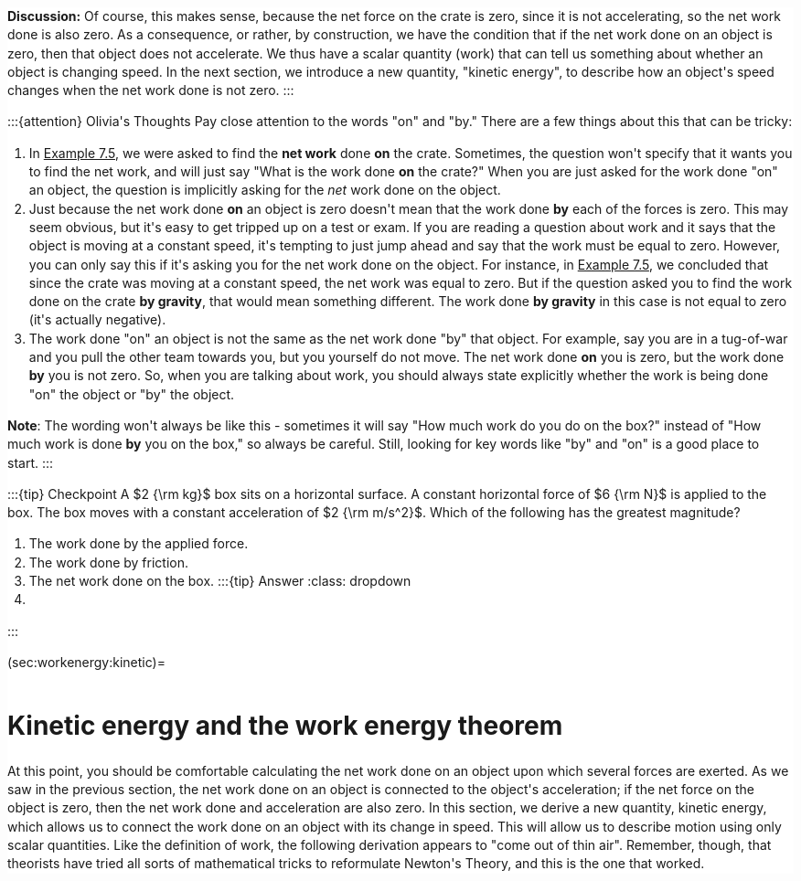 **Discussion:** Of course, this makes sense, because the net force on the crate is zero, since it is not accelerating, so the net work done is also zero. As a consequence, or rather, by construction, we have the condition that if the net work done on an object is zero, then that object does not accelerate. We thus have a scalar quantity (work) that can tell us something about whether an object is changing speed. In the next section, we introduce a new quantity, "kinetic energy", to describe how an object's speed changes when the net work done is not zero.
:::

:::{attention} Olivia's Thoughts
Pay close attention to the words "on" and "by." There are a few things about this that can be tricky:
1.  In [Example 7.5](#ex:workenergy:networkramp), we were asked to find the **net work** done **on** the crate. Sometimes, the question won't specify that it wants you to find the net work, and will just say "What is the work done **on** the crate?" When you are just asked for the work done "on" an object, the question is implicitly asking for the *net* work done on the object.
2.  Just because the net work done **on** an object is zero doesn't mean that the work done **by** each of the forces is zero. This may seem obvious, but it's easy to get tripped up on a test or exam. If you are reading a question about work and it says that the object is moving at a constant speed, it's tempting to just jump ahead and say that the work must be equal to zero. However, you can only say this if it's asking you for the net work done on the object. For instance, in [Example 7.5](#ex:workenergy:networkramp), we concluded that since the crate was moving at a constant speed, the net work was equal to zero. But if the question asked you to find the work done on the crate **by gravity**, that would mean something different. The work done **by gravity** in this case is not equal to zero (it's actually negative).
3.  The work done "on" an object is not the same as the net work done "by" that object. For example, say you are in a tug-of-war and you pull the other team towards you, but you yourself do not move. The net work done **on** you is zero, but the work done **by** you is not zero. So, when you are talking about work, you should always state explicitly whether the work is being done "on" the object or "by" the object. 

**Note**: The wording won't always be like this - sometimes it will say "How much work do you do on the box?" instead of "How much work is done **by** you on the box," so always be careful. Still, looking for key words like "by" and "on" is a good place to start. 
:::

:::{tip} Checkpoint
A $2 {\rm kg}$ box sits on a horizontal surface. A constant horizontal force of $6 {\rm N}$ is applied to the box. The box moves with a constant acceleration of $2 {\rm m/s^2}$. Which of the following has the greatest magnitude?
1.  The work done by the applied force. 
2.  The work done by friction.
3.  The net work done on the box.
:::{tip} Answer
:class: dropdown
1.
:::

(sec:workenergy:kinetic)=
# Kinetic energy and the work energy theorem

At this point, you should be comfortable calculating the net work done on an object upon which several forces are exerted. As we saw in the previous section, the net work done on an object is connected to the object's acceleration; if the net force on the object is zero, then the net work done and acceleration are also zero. In this section, we derive a new quantity, kinetic energy, which allows us to connect the work done on an object with its change in speed. This will allow us to describe motion using only scalar quantities. Like the definition of work, the following derivation appears to "come out of thin air". Remember, though, that theorists have tried all sorts of mathematical tricks to reformulate Newton's Theory, and this is the one that worked.
